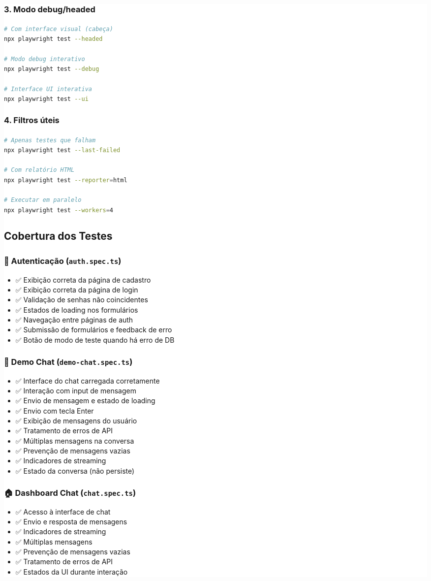 ### 3. Modo debug/headed
```bash
# Com interface visual (cabeça)
npx playwright test --headed

# Modo debug interativo
npx playwright test --debug

# Interface UI interativa
npx playwright test --ui
```

### 4. Filtros úteis
```bash
# Apenas testes que falham
npx playwright test --last-failed

# Com relatório HTML
npx playwright test --reporter=html

# Executar em paralelo
npx playwright test --workers=4
```

## Cobertura dos Testes

### 🔐 Autenticação (`auth.spec.ts`)
- ✅ Exibição correta da página de cadastro
- ✅ Exibição correta da página de login
- ✅ Validação de senhas não coincidentes
- ✅ Estados de loading nos formulários
- ✅ Navegação entre páginas de auth
- ✅ Submissão de formulários e feedback de erro
- ✅ Botão de modo de teste quando há erro de DB

### 💬 Demo Chat (`demo-chat.spec.ts`)
- ✅ Interface do chat carregada corretamente
- ✅ Interação com input de mensagem
- ✅ Envio de mensagem e estado de loading
- ✅ Envio com tecla Enter
- ✅ Exibição de mensagens do usuário
- ✅ Tratamento de erros de API
- ✅ Múltiplas mensagens na conversa
- ✅ Prevenção de mensagens vazias
- ✅ Indicadores de streaming
- ✅ Estado da conversa (não persiste)

### 🏠 Dashboard Chat (`chat.spec.ts`)
- ✅ Acesso à interface de chat
- ✅ Envio e resposta de mensagens
- ✅ Indicadores de streaming
- ✅ Múltiplas mensagens
- ✅ Prevenção de mensagens vazias
- ✅ Tratamento de erros de API
- ✅ Estados da UI durante interação
